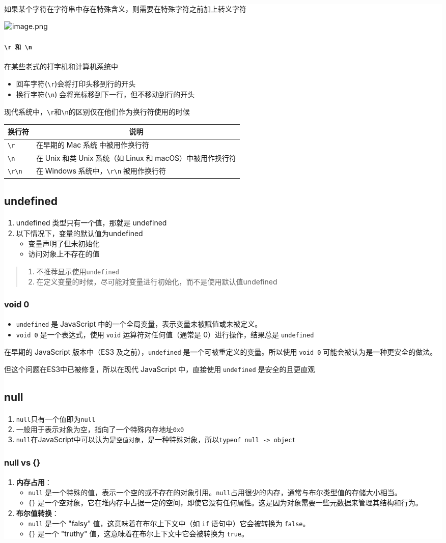 如果某个字符在字符串中存在特殊含义，则需要在特殊字符之前加上转义字符

![image.png](https://s2.loli.net/2024/08/21/D2ldQ9RFPyHaIY6.png) 



#### `\r 和 \n`

在某些老式的打字机和计算机系统中

+ 回车字符(`\r`)会将打印头移到行的开头
+ 换行字符(`\n`) 会将光标移到下一行，但不移动到行的开头

现代系统中，`\r`和`\n`的区别仅在他们作为换行符使用的时候

| 换行符 | 说明                                                      |
| ------ | --------------------------------------------------------- |
| `\r`   | 在早期的 Mac 系统 中被用作换行符                          |
| `\n`   | 在 Unix 和类 Unix 系统（如 Linux 和 macOS）中被用作换行符 |
| `\r\n` | 在 Windows 系统中，`\r\n` 被用作换行符                    |



## undefined

1. undefined 类型只有一个值，那就是 undefined
2. 以下情况下，变量的默认值为undefined
   + 变量声明了但未初始化
   + 访问对象上不存在的值

> 1. 不推荐显示使用`undefined`
> 2. 在定义变量的时候，尽可能对变量进行初始化，而不是使用默认值undefined



### void 0

- `undefined` 是 JavaScript 中的一个全局变量，表示变量未被赋值或未被定义。
- `void 0` 是一个表达式，使用 `void` 运算符对任何值（通常是 0）进行操作，结果总是 `undefined`

在早期的 JavaScript 版本中（ES3 及之前），`undefined` 是一个可被重定义的变量。所以使用 `void 0` 可能会被认为是一种更安全的做法。

但这个问题在ES3中已被修复，所以在现代 JavaScript 中，直接使用 `undefined` 是安全的且更直观



## null

1. `null`只有一个值即为`null`
2. 一般用于表示对象为空，指向了一个特殊内存地址`0x0`
3. `null`在JavaScript中可以认为是`空值对象`，是一种特殊对象，所以`typeof null -> object`



### null vs {}

1. **内存占用**：
   - `null` 是一个特殊的值，表示一个空的或不存在的对象引用。`null`占用很少的内存，通常与布尔类型值的存储大小相当。
   - `{}` 是一个空对象，它在堆内存中占据一定的空间，即使它没有任何属性。这是因为对象需要一些元数据来管理其结构和行为。
2. **布尔值转换**：
   - `null` 是一个 "falsy" 值，这意味着在布尔上下文中（如 `if` 语句中）它会被转换为 `false`。
   - `{}` 是一个 "truthy" 值，这意味着在布尔上下文中它会被转换为 `true`。
